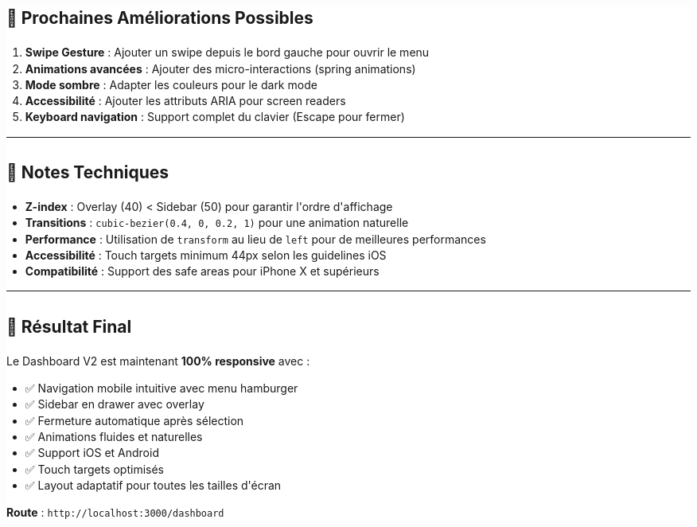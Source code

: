 
## 🚀 Prochaines Améliorations Possibles

1. **Swipe Gesture** : Ajouter un swipe depuis le bord gauche pour ouvrir le menu
2. **Animations avancées** : Ajouter des micro-interactions (spring animations)
3. **Mode sombre** : Adapter les couleurs pour le dark mode
4. **Accessibilité** : Ajouter les attributs ARIA pour screen readers
5. **Keyboard navigation** : Support complet du clavier (Escape pour fermer)

---

## 📝 Notes Techniques

- **Z-index** : Overlay (40) < Sidebar (50) pour garantir l'ordre d'affichage
- **Transitions** : `cubic-bezier(0.4, 0, 0.2, 1)` pour une animation naturelle
- **Performance** : Utilisation de `transform` au lieu de `left` pour de meilleures performances
- **Accessibilité** : Touch targets minimum 44px selon les guidelines iOS
- **Compatibilité** : Support des safe areas pour iPhone X et supérieurs

---

## 🎯 Résultat Final

Le Dashboard V2 est maintenant **100% responsive** avec :
- ✅ Navigation mobile intuitive avec menu hamburger
- ✅ Sidebar en drawer avec overlay
- ✅ Fermeture automatique après sélection
- ✅ Animations fluides et naturelles
- ✅ Support iOS et Android
- ✅ Touch targets optimisés
- ✅ Layout adaptatif pour toutes les tailles d'écran

**Route** : `http://localhost:3000/dashboard`
